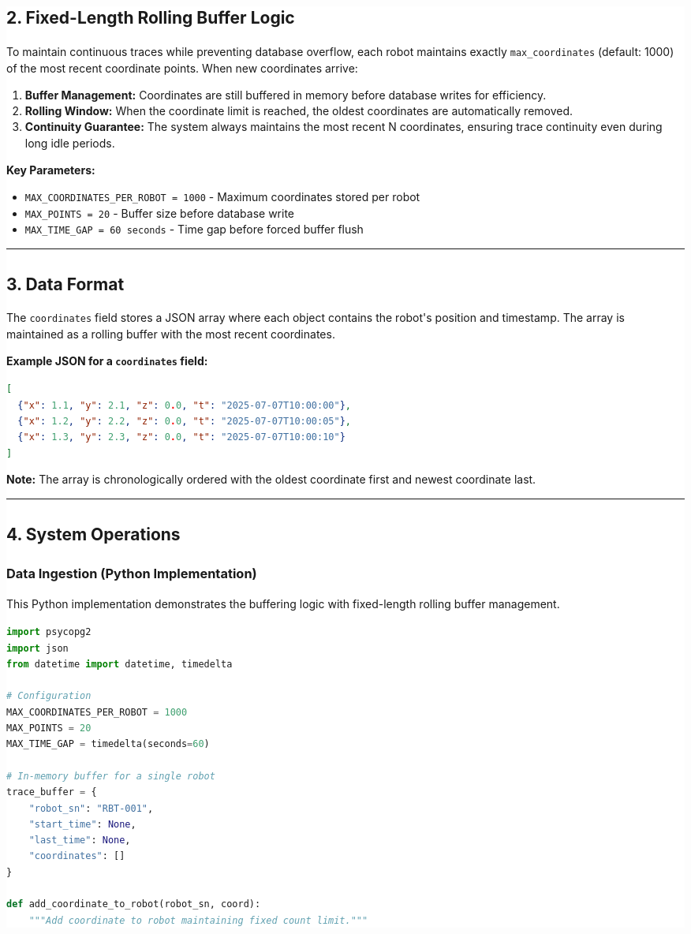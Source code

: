 
## 2. Fixed-Length Rolling Buffer Logic

To maintain continuous traces while preventing database overflow, each robot maintains exactly `max_coordinates` (default: 1000) of the most recent coordinate points. When new coordinates arrive:

1. **Buffer Management:** Coordinates are still buffered in memory before database writes for efficiency.
2. **Rolling Window:** When the coordinate limit is reached, the oldest coordinates are automatically removed.
3. **Continuity Guarantee:** The system always maintains the most recent N coordinates, ensuring trace continuity even during long idle periods.

**Key Parameters:**
- `MAX_COORDINATES_PER_ROBOT = 1000` - Maximum coordinates stored per robot
- `MAX_POINTS = 20` - Buffer size before database write
- `MAX_TIME_GAP = 60 seconds` - Time gap before forced buffer flush

---

## 3. Data Format

The `coordinates` field stores a JSON array where each object contains the robot's position and timestamp. The array is maintained as a rolling buffer with the most recent coordinates.

**Example JSON for a `coordinates` field:**
```json
[
  {"x": 1.1, "y": 2.1, "z": 0.0, "t": "2025-07-07T10:00:00"},
  {"x": 1.2, "y": 2.2, "z": 0.0, "t": "2025-07-07T10:00:05"},
  {"x": 1.3, "y": 2.3, "z": 0.0, "t": "2025-07-07T10:00:10"}
]
```

**Note:** The array is chronologically ordered with the oldest coordinate first and newest coordinate last.

---

## 4. System Operations

### Data Ingestion (Python Implementation)

This Python implementation demonstrates the buffering logic with fixed-length rolling buffer management.

```python
import psycopg2
import json
from datetime import datetime, timedelta

# Configuration
MAX_COORDINATES_PER_ROBOT = 1000
MAX_POINTS = 20
MAX_TIME_GAP = timedelta(seconds=60)

# In-memory buffer for a single robot
trace_buffer = {
    "robot_sn": "RBT-001",
    "start_time": None,
    "last_time": None,
    "coordinates": []
}

def add_coordinate_to_robot(robot_sn, coord):
    """Add coordinate to robot maintaining fixed count limit."""
```